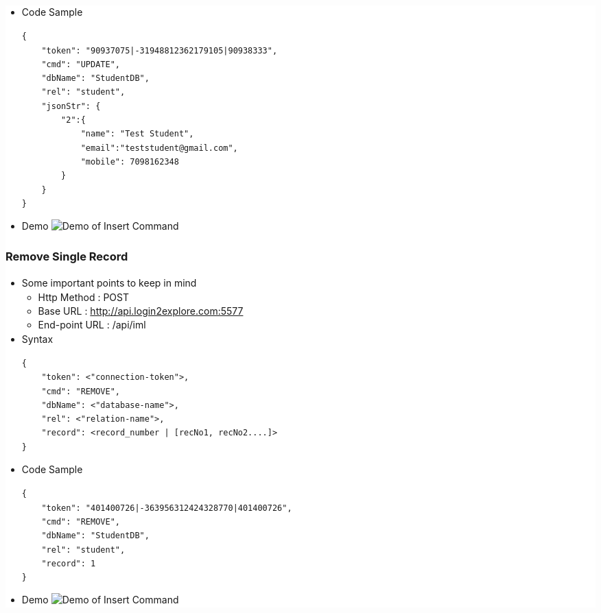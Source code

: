 - Code Sample
	```
	{
		"token": "90937075|-31948812362179105|90938333",
		"cmd": "UPDATE",
		"dbName": "StudentDB",
		"rel": "student",
		"jsonStr": {
			"2":{
				"name": "Test Student",
				"email":"teststudent@gmail.com",
				"mobile": 7098162348
			}
		}
	}
	```
- Demo
![Demo of Insert Command](/images/gif/update.gif)


### Remove Single Record
- Some important points to keep in mind
	- Http Method : POST
	- Base URL : http://api.login2explore.com:5577
	- End-point URL : /api/iml 
- Syntax
	```
	{
		"token": <"connection-token">,
		"cmd": "REMOVE",
		"dbName": <"database-name">,
		"rel": <"relation-name">,
		"record": <record_number | [recNo1, recNo2....]>
	}
	```
- Code Sample
	```
	{
		"token": "401400726|-363956312424328770|401400726",
		"cmd": "REMOVE",
		"dbName": "StudentDB",
		"rel": "student",
		"record": 1
	}
	```
- Demo
![Demo of Insert Command](/images/gif/remove.gif)

